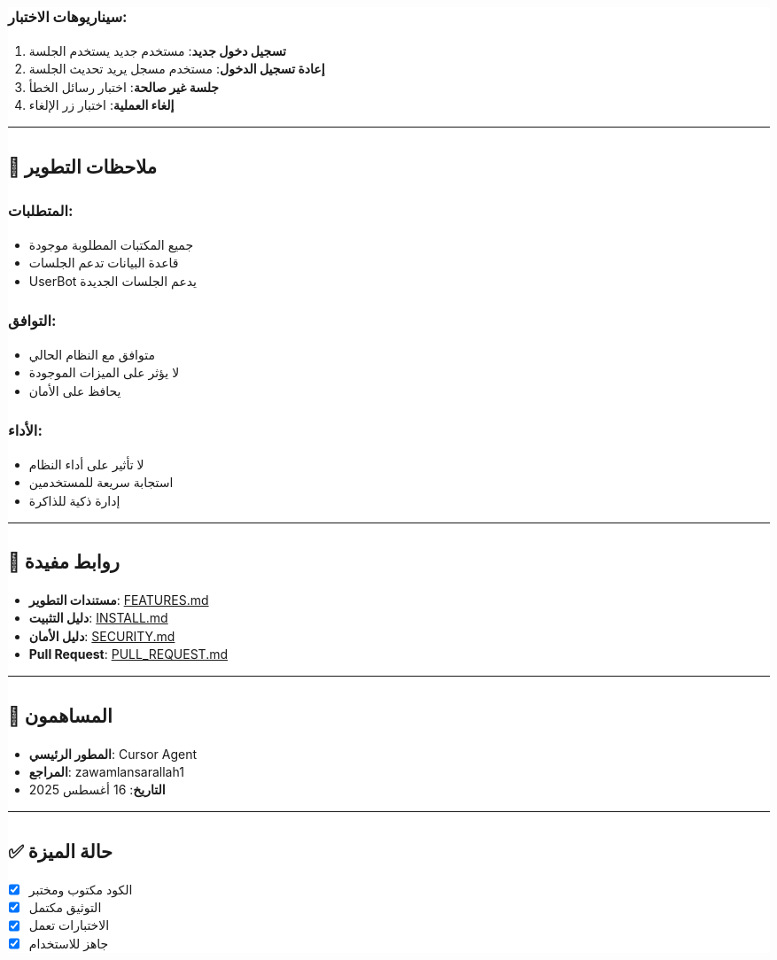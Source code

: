 ### **سيناريوهات الاختبار:**
1. **تسجيل دخول جديد**: مستخدم جديد يستخدم الجلسة
2. **إعادة تسجيل الدخول**: مستخدم مسجل يريد تحديث الجلسة
3. **جلسة غير صالحة**: اختبار رسائل الخطأ
4. **إلغاء العملية**: اختبار زر الإلغاء

---

## 📝 **ملاحظات التطوير**

### **المتطلبات:**
- جميع المكتبات المطلوبة موجودة
- قاعدة البيانات تدعم الجلسات
- UserBot يدعم الجلسات الجديدة

### **التوافق:**
- متوافق مع النظام الحالي
- لا يؤثر على الميزات الموجودة
- يحافظ على الأمان

### **الأداء:**
- لا تأثير على أداء النظام
- استجابة سريعة للمستخدمين
- إدارة ذكية للذاكرة

---

## 🔗 **روابط مفيدة**

- **مستندات التطوير**: [FEATURES.md](./FEATURES.md)
- **دليل التثبيت**: [INSTALL.md](./INSTALL.md)
- **دليل الأمان**: [SECURITY.md](./SECURITY.md)
- **Pull Request**: [PULL_REQUEST.md](./PULL_REQUEST.md)

---

## 👥 **المساهمون**

- **المطور الرئيسي**: Cursor Agent
- **المراجع**: zawamlansarallah1
- **التاريخ**: 16 أغسطس 2025

---

## ✅ **حالة الميزة**

- [x] الكود مكتوب ومختبر
- [x] التوثيق مكتمل
- [x] الاختبارات تعمل
- [x] جاهز للاستخدام
